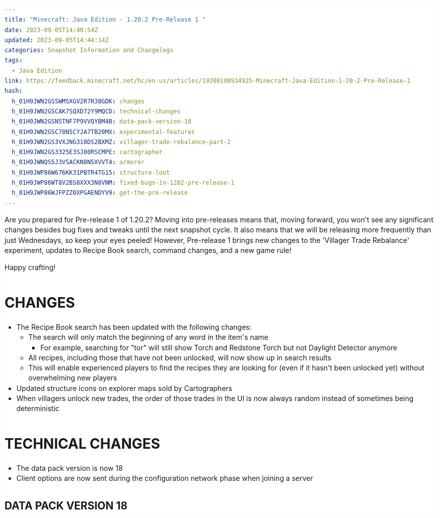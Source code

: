```yaml
---
title: "Minecraft: Java Edition - 1.20.2 Pre-Release 1 "
date: 2023-09-05T14:40:54Z
updated: 2023-09-05T14:44:14Z
categories: Snapshot Information and Changelogs
tags:
  - Java Edition
link: https://feedback.minecraft.net/hc/en-us/articles/19208108934925-Minecraft-Java-Edition-1-20-2-Pre-Release-1
hash:
  h_01H9JWN2GSSWMSXGV2R7R38GDK: changes
  h_01H9JWN2GSCAK7SQXD72Y9MQCD: technical-changes
  h_01H9JWN2GSN5TNF7P9VVQYBM4B: data-pack-version-18
  h_01H9JWN2GSC78N5CYJA7TB20MX: experimental-features
  h_01H9JWN2GS3VXJNG310DS2BXMZ: villager-trade-rebalance-part-2
  h_01H9JWN2GS3325E3SJ80RSCMPE: cartographer
  h_01H9JWNQS5J3VSACKN8N5XVVT4: armorer
  h_01H9JWP86W676KK31PBTR4TG15: structure-loot
  h_01H9JWP86WT8V2BS8XXX3N8VNM: fixed-bugs-in-1202-pre-release-1
  h_01H9JWP86WJFPZZ0XPGAENDYV9: get-the-pre-release
---
```


Are you prepared for Pre-release 1 of 1.20.2? Moving into pre-releases means that, moving forward, you won't see any significant changes besides bug fixes and tweaks until the next snapshot cycle. It also means that we will be releasing more frequently than just Wednesdays, so keep your eyes peeled! However, Pre-release 1 brings new changes to the 'Villager Trade Rebalance' experiment, updates to Recipe Book search, command changes, and a new game rule!

Happy crafting!

# CHANGES

- The Recipe Book search has been updated with the following changes:
  - The search will only match the beginning of any word in the item's name
    - For example, searching for "tor" will still show Torch and Redstone Torch but not Daylight Detector anymore
  - All recipes, including those that have not been unlocked, will now show up in search results
  - This will enable experienced players to find the recipes they are looking for (even if it hasn't been unlocked yet) without overwhelming new players
- Updated structure icons on explorer maps sold by Cartographers
- When villagers unlock new trades, the order of those trades in the UI is now always random instead of sometimes being deterministic

# TECHNICAL CHANGES

- The data pack version is now 18
- Client options are now sent during the configuration network phase when joining a server

## DATA PACK VERSION 18
